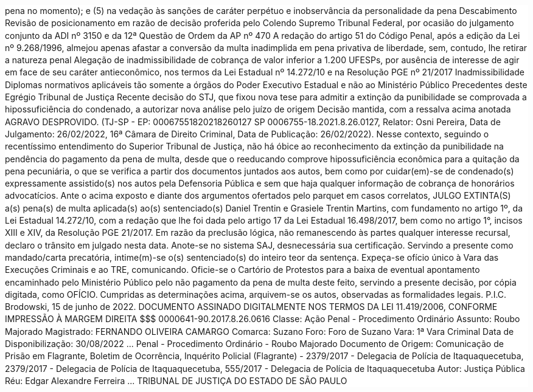 pena no momento); e (5) na vedação às sanções de caráter perpétuo e inobservância 
da personalidade da pena Descabimento Revisão de posicionamento em razão de decisão
proferida pelo Colendo Supremo Tribunal Federal, por ocasião do julgamento conjunto
da ADI nº 3150 e da 12ª Questão de Ordem da AP nº 470 A redação do artigo 51 do 
Código Penal, após a edição da Lei nº 9.268/1996, almejou apenas afastar a 
conversão da multa inadimplida em pena privativa de liberdade, sem, contudo, lhe 
retirar a natureza penal Alegação de inadmissibilidade de cobrança de valor 
inferior a 1.200 UFESPs, por ausência de interesse de agir em face de seu caráter 
antieconômico, nos termos da Lei Estadual nº 14.272/10 e na Resolução PGE nº 
21/2017 Inadmissibilidade Diplomas normativos aplicáveis tão somente a órgãos do 
Poder Executivo Estadual e não ao Ministério Público Precedentes deste Egrégio 
Tribunal de Justiça Recente decisão do STJ, que fixou nova tese para admitir a 
extinção da punibilidade se comprovada a hipossuficiência do condenado, a autorizar
nova análise pelo juízo de origem Decisão mantida, com a ressalva acima anotada AGRAVO DESPROVIDO. (TJ-SP - EP: 00067551820218260127 SP 0006755-18.2021.8.26.0127, 
Relator: Osni Pereira, Data de Julgamento: 26/02/2022, 16ª Câmara de Direito 
Criminal, Data de Publicação: 26/02/2022). 
Nesse contexto, seguindo o recentíssimo entendimento do Superior Tribunal de 
Justiça, não há óbice ao reconhecimento da extinção da punibilidade na pendência do
pagamento da pena de multa, desde que o reeducando comprove hipossuficiência 
econômica para a quitação da pena pecuniária, o que se verifica a partir dos 
documentos juntados aos autos, bem como por cuidar(em)-se de condenado(s) 
expressamente assistido(s) nos autos pela Defensoria Pública e sem que haja 
qualquer informação de cobrança de honorários advocatícios.
Ante o acima exposto e diante dos argumentos ofertados pelo parquet em casos 
correlatos, JULGO EXTINTA(S) a(s) pena(s) de multa aplicada(s) ao(s) sentenciado(s)
Daniel Trentin e Grasiele Trentin Martins, com fundamento no artigo 1º, da Lei 
Estadual 14.272/10, com a redação que lhe foi dada pelo artigo 17 da Lei Estadual 
16.498/2017, bem como no artigo 1°, incisos XIII e XIV, da Resolução PGE 21/2017. 
Em razão da preclusão lógica, não remanescendo às partes qualquer interesse 
recursal, declaro o trânsito em julgado nesta data. 
Anote-se no sistema SAJ, desnecessária sua certificação. Servindo a presente como 
mandado/carta precatória, intime(m)-se o(s) sentenciado(s) do inteiro teor da 
sentença.
Expeça-se ofício único à Vara das Execuções Criminais e ao TRE, comunicando.
Oficie-se o Cartório de Protestos para a baixa de eventual apontamento encaminhado 
pelo Ministério Público pelo não pagamento da pena de multa deste feito, servindo a
presente decisão, por cópia digitada, como OFÍCIO.
Cumpridas as determinações acima, arquivem-se os autos, observadas as formalidades 
legais. 
P.I.C.
Brodowski, 15 de junho de 2022.
DOCUMENTO ASSINADO DIGITALMENTE NOS TERMOS DA LEI 11.419/2006, CONFORME IMPRESSÃO À
MARGEM DIREITA
$$$
0000641-90.2017.8.26.0616
Classe: Ação Penal - Procedimento Ordinário
Assunto: Roubo Majorado
Magistrado: FERNANDO OLIVEIRA CAMARGO
Comarca: Suzano
Foro: Foro de Suzano
Vara: 1ª Vara Criminal
Data de Disponibilização: 30/08/2022
... Penal - Procedimento Ordinário - Roubo Majorado
Documento de Origem:
Comunicação de Prisão em Flagrante, Boletim de Ocorrência, Inquérito Policial 
(Flagrante) - 2379/2017 - Delegacia de Polícia de Itaquaquecetuba, 2379/2017 - 
Delegacia de Polícia de Itaquaquecetuba, 555/2017 - Delegacia de Polícia de 
Itaquaquecetuba
Autor:
Justiça Pública
Réu:
Edgar Alexandre Ferreira ...
TRIBUNAL DE JUSTIÇA DO ESTADO DE SÃO PAULO